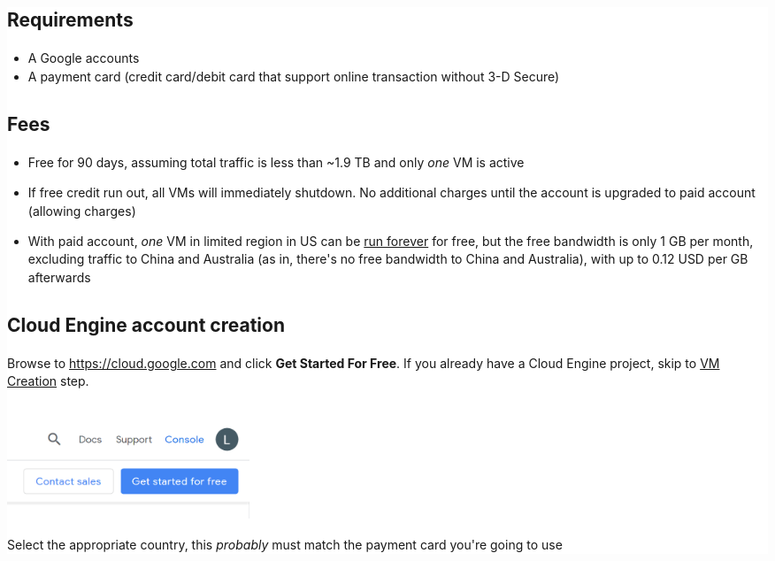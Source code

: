 ## Requirements

* A Google accounts
* A payment card (credit card/debit card that support online transaction without 3-D Secure)

## Fees

* Free for 90 days, assuming total traffic is less than ~1.9 TB and only *one* VM is active

* If free credit run out, all VMs will immediately shutdown. No additional charges until the account is upgraded to paid account (allowing charges)

* With paid account, *one* VM in limited region in US can be [run forever](https://cloud.google.com/free/docs/gcp-free-tier#always-free-usage-limits) for free, but the free bandwidth is only 1 GB per month, excluding traffic to China and Australia (as in, there's no free bandwidth to China and Australia), with up to 0.12 USD per GB afterwards

## Cloud Engine account creation

Browse to https://cloud.google.com and click **Get Started For Free**. If you already have a Cloud Engine project, skip to [VM Creation](#vm-creation) step.

<br><img src="../images/gcege1.png" width="274">

Select the appropriate country, this *probably* must match the payment card you're going to use
